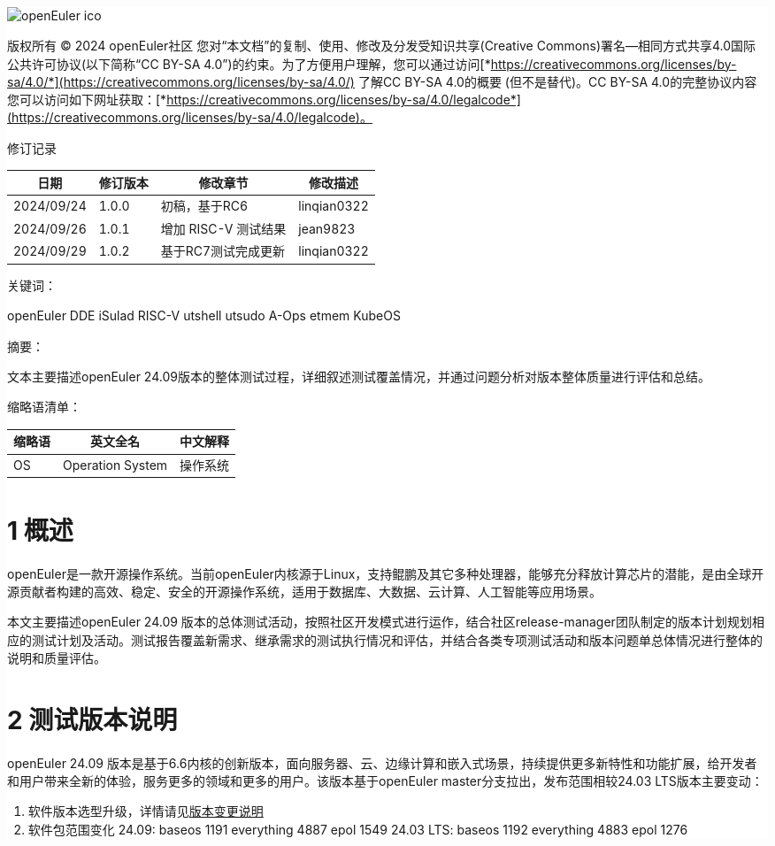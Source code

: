 ![openEuler ico](../../images/openEuler.png)

版权所有 © 2024  openEuler社区
您对“本文档”的复制、使用、修改及分发受知识共享(Creative Commons)署名—相同方式共享4.0国际公共许可协议(以下简称“CC BY-SA 4.0”)的约束。为了方便用户理解，您可以通过访问[*https://creativecommons.org/licenses/by-sa/4.0/*](https://creativecommons.org/licenses/by-sa/4.0/) 了解CC BY-SA 4.0的概要 (但不是替代)。CC BY-SA 4.0的完整协议内容您可以访问如下网址获取：[*https://creativecommons.org/licenses/by-sa/4.0/legalcode*](https://creativecommons.org/licenses/by-sa/4.0/legalcode)。

修订记录

| 日期       | 修订版本 | 修改章节          | 修改描述    |
| ---------- | -------- | ----------------- | ----------- |
| 2024/09/24 | 1.0.0    | 初稿，基于RC6 | linqian0322 |
| 2024/09/26 | 1.0.1 | 增加 RISC-V 测试结果 | jean9823 |
| 2024/09/29 | 1.0.2    | 基于RC7测试完成更新 | linqian0322 |




关键词：

openEuler  DDE iSulad RISC-V utshell utsudo A-Ops etmem KubeOS

摘要：

文本主要描述openEuler 24.09版本的整体测试过程，详细叙述测试覆盖情况，并通过问题分析对版本整体质量进行评估和总结。

缩略语清单：

| 缩略语 | 英文全名                             | 中文解释       |
| ------ | ------------------------------------ | -------------- |
| OS     | Operation System                     | 操作系统       |


# 1   概述

openEuler是一款开源操作系统。当前openEuler内核源于Linux，支持鲲鹏及其它多种处理器，能够充分释放计算芯片的潜能，是由全球开源贡献者构建的高效、稳定、安全的开源操作系统，适用于数据库、大数据、云计算、人工智能等应用场景。

本文主要描述openEuler 24.09 版本的总体测试活动，按照社区开发模式进行运作，结合社区release-manager团队制定的版本计划规划相应的测试计划及活动。测试报告覆盖新需求、继承需求的测试执行情况和评估，并结合各类专项测试活动和版本问题单总体情况进行整体的说明和质量评估。

# 2   测试版本说明

openEuler 24.09 版本是基于6.6内核的创新版本，面向服务器、云、边缘计算和嵌入式场景，持续提供更多新特性和功能扩展，给开发者和用户带来全新的体验，服务更多的领域和更多的用户。该版本基于openEuler master分支拉出，发布范围相较24.03 LTS版本主要变动：

1.  软件版本选型升级，详情请见[版本变更说明](https://gitee.com/openeuler/release-management/blob/master/openEuler-24.09/release-change.yaml)
2.  软件包范围变化
24.09: baseos 1191 everything 4887 epol 1549
24.03 LTS: baseos  1192 everything 4883 epol 1276

